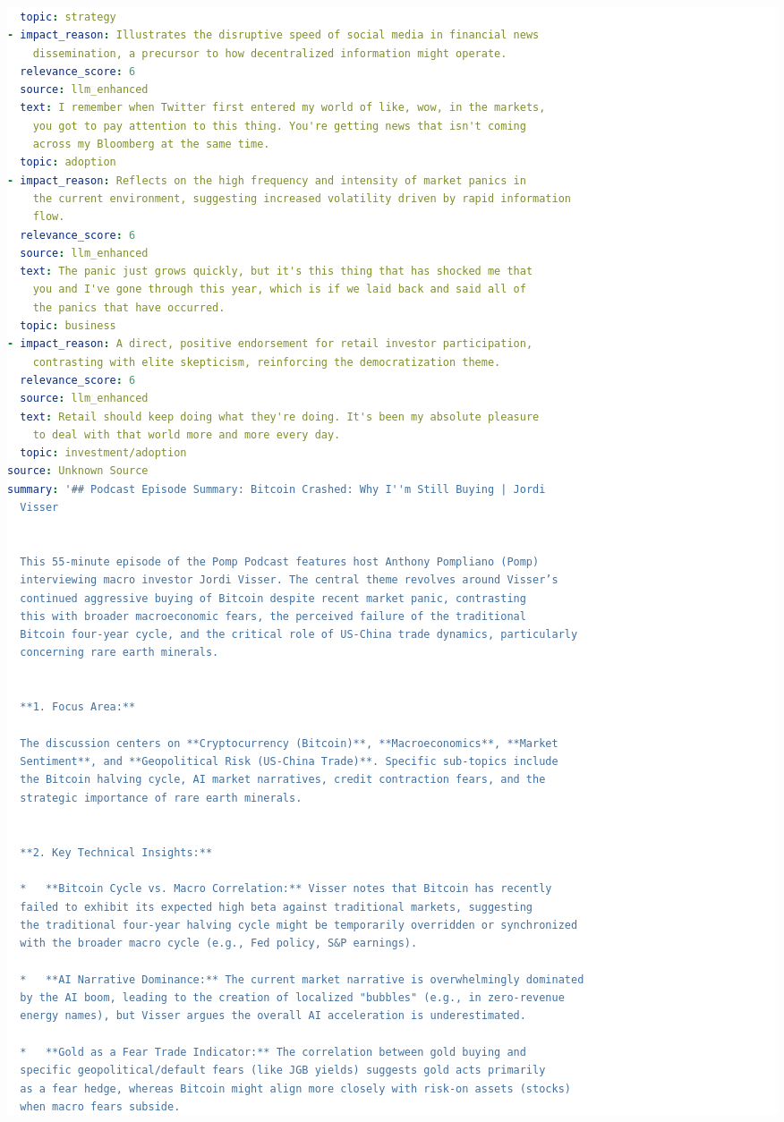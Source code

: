 ```yaml
  topic: strategy
- impact_reason: Illustrates the disruptive speed of social media in financial news
    dissemination, a precursor to how decentralized information might operate.
  relevance_score: 6
  source: llm_enhanced
  text: I remember when Twitter first entered my world of like, wow, in the markets,
    you got to pay attention to this thing. You're getting news that isn't coming
    across my Bloomberg at the same time.
  topic: adoption
- impact_reason: Reflects on the high frequency and intensity of market panics in
    the current environment, suggesting increased volatility driven by rapid information
    flow.
  relevance_score: 6
  source: llm_enhanced
  text: The panic just grows quickly, but it's this thing that has shocked me that
    you and I've gone through this year, which is if we laid back and said all of
    the panics that have occurred.
  topic: business
- impact_reason: A direct, positive endorsement for retail investor participation,
    contrasting with elite skepticism, reinforcing the democratization theme.
  relevance_score: 6
  source: llm_enhanced
  text: Retail should keep doing what they're doing. It's been my absolute pleasure
    to deal with that world more and more every day.
  topic: investment/adoption
source: Unknown Source
summary: '## Podcast Episode Summary: Bitcoin Crashed: Why I''m Still Buying | Jordi
  Visser


  This 55-minute episode of the Pomp Podcast features host Anthony Pompliano (Pomp)
  interviewing macro investor Jordi Visser. The central theme revolves around Visser’s
  continued aggressive buying of Bitcoin despite recent market panic, contrasting
  this with broader macroeconomic fears, the perceived failure of the traditional
  Bitcoin four-year cycle, and the critical role of US-China trade dynamics, particularly
  concerning rare earth minerals.


  **1. Focus Area:**

  The discussion centers on **Cryptocurrency (Bitcoin)**, **Macroeconomics**, **Market
  Sentiment**, and **Geopolitical Risk (US-China Trade)**. Specific sub-topics include
  the Bitcoin halving cycle, AI market narratives, credit contraction fears, and the
  strategic importance of rare earth minerals.


  **2. Key Technical Insights:**

  *   **Bitcoin Cycle vs. Macro Correlation:** Visser notes that Bitcoin has recently
  failed to exhibit its expected high beta against traditional markets, suggesting
  the traditional four-year halving cycle might be temporarily overridden or synchronized
  with the broader macro cycle (e.g., Fed policy, S&P earnings).

  *   **AI Narrative Dominance:** The current market narrative is overwhelmingly dominated
  by the AI boom, leading to the creation of localized "bubbles" (e.g., in zero-revenue
  energy names), but Visser argues the overall AI acceleration is underestimated.

  *   **Gold as a Fear Trade Indicator:** The correlation between gold buying and
  specific geopolitical/default fears (like JGB yields) suggests gold acts primarily
  as a fear hedge, whereas Bitcoin might align more closely with risk-on assets (stocks)
  when macro fears subside.


```